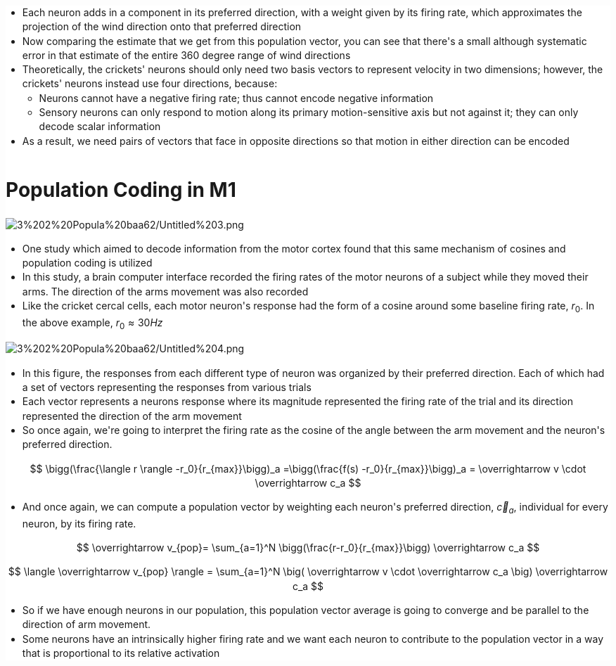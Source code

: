 - Each neuron adds in a component in its preferred direction, with a weight given by its firing rate, which approximates the projection of the wind direction onto that preferred direction
- Now comparing the estimate that we get from this population vector, you can see that there's a small although systematic error in that estimate of the entire 360 degree range of wind directions
- Theoretically, the crickets' neurons should only need two basis vectors to represent velocity in two dimensions; however, the crickets' neurons instead use four directions, because:
    - Neurons cannot have a negative firing rate; thus cannot encode negative information
    - Sensory neurons can only respond to motion along its primary motion-sensitive axis but not against it; they can only decode scalar information
- As a result, we need pairs of vectors that face in opposite directions so that motion in either direction can be encoded

# Population Coding in M1

![3%202%20Popula%20baa62/Untitled%203.png](3%202%20Popula%20baa62/Untitled%203.png)

- One study which aimed to decode information from the motor cortex found that this same mechanism of cosines and population coding is utilized
- In this study, a brain computer interface recorded the firing rates of the motor neurons of a subject while they moved their arms. The direction of the arms movement was also recorded
- Like the cricket cercal cells, each motor neuron's response had the form of a cosine around some baseline firing rate, $r_0$. In the above example, $r_0 \approx 30Hz$

![3%202%20Popula%20baa62/Untitled%204.png](3%202%20Popula%20baa62/Untitled%204.png)

- In this figure, the responses from each different type of neuron was organized by their preferred direction. Each of which had a set of vectors representing the responses from various trials
- Each vector represents a neurons response where its magnitude represented the firing rate of the trial and its direction represented the direction of the arm movement
- So once again, we're going to interpret the firing rate as the cosine of the angle between the arm movement and the neuron's preferred direction.

$$
\bigg(\frac{\langle r \rangle -r_0}{r_{max}}\bigg)_a =\bigg(\frac{f(s) -r_0}{r_{max}}\bigg)_a = \overrightarrow v \cdot \overrightarrow c_a
$$

- And once again, we can compute a population vector by weighting each neuron's preferred direction, $\overrightarrow c_a$, individual for every neuron, by its firing rate.

$$
\overrightarrow v_{pop}= \sum_{a=1}^N \bigg(\frac{r-r_0}{r_{max}}\bigg) \overrightarrow c_a
$$

$$
\langle \overrightarrow v_{pop} \rangle = \sum_{a=1}^N \big( \overrightarrow v \cdot \overrightarrow c_a \big) \overrightarrow c_a
$$

- So if we have enough neurons in our population, this population vector average is going to converge and be parallel to the direction of arm movement.
- Some neurons have an intrinsically higher firing rate and we want each neuron to contribute to the population vector in a way that is proportional to its relative activation
